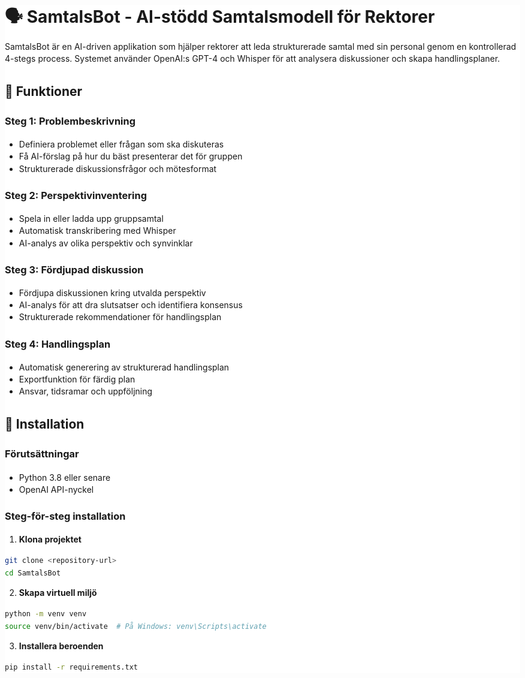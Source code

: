 # 🗣️ SamtalsBot - AI-stödd Samtalsmodell för Rektorer

SamtalsBot är en AI-driven applikation som hjälper rektorer att leda strukturerade samtal med sin personal genom en kontrollerad 4-stegs process. Systemet använder OpenAI:s GPT-4 och Whisper för att analysera diskussioner och skapa handlingsplaner.

## 🎯 Funktioner

### Steg 1: Problembeskrivning
- Definiera problemet eller frågan som ska diskuteras
- Få AI-förslag på hur du bäst presenterar det för gruppen
- Strukturerade diskussionsfrågor och mötesformat

### Steg 2: Perspektivinventering  
- Spela in eller ladda upp gruppsamtal
- Automatisk transkribering med Whisper
- AI-analys av olika perspektiv och synvinklar

### Steg 3: Fördjupad diskussion
- Fördjupa diskussionen kring utvalda perspektiv
- AI-analys för att dra slutsatser och identifiera konsensus
- Strukturerade rekommendationer för handlingsplan

### Steg 4: Handlingsplan
- Automatisk generering av strukturerad handlingsplan
- Exportfunktion för färdig plan
- Ansvar, tidsramar och uppföljning

## 🚀 Installation

### Förutsättningar
- Python 3.8 eller senare
- OpenAI API-nyckel

### Steg-för-steg installation

1. **Klona projektet**
```bash
git clone <repository-url>
cd SamtalsBot
```

2. **Skapa virtuell miljö**
```bash
python -m venv venv
source venv/bin/activate  # På Windows: venv\Scripts\activate
```

3. **Installera beroenden**
```bash
pip install -r requirements.txt
```
